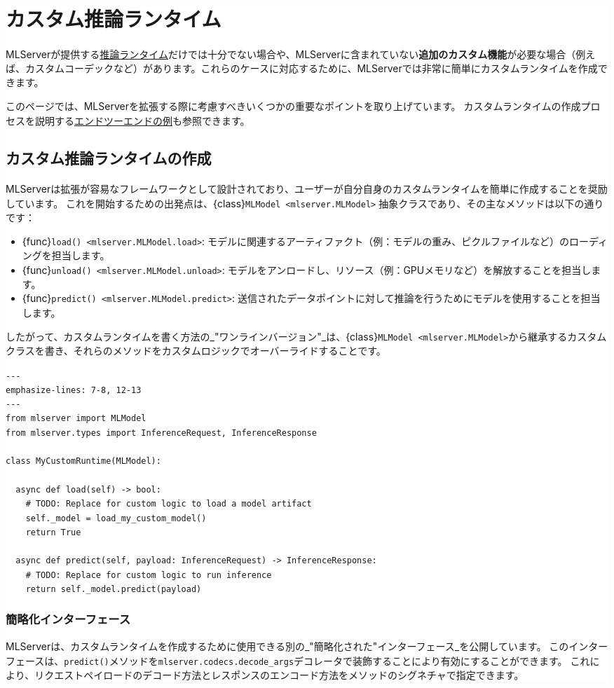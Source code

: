 

# カスタム推論ランタイム

MLServerが提供する[推論ランタイム](./index)だけでは十分でない場合や、MLServerに含まれていない**追加のカスタム機能**が必要な場合（例えば、カスタムコーデックなど）があります。これらのケースに対応するために、MLServerでは非常に簡単にカスタムランタイムを作成できます。

このページでは、MLServerを拡張する際に考慮すべきいくつかの重要なポイントを取り上げています。
カスタムランタイムの作成プロセスを説明する[エンドツーエンドの例](../examples/custom/README)も参照できます。



## カスタム推論ランタイムの作成

MLServerは拡張が容易なフレームワークとして設計されており、ユーザーが自分自身のカスタムランタイムを簡単に作成することを奨励しています。
これを開始するための出発点は、{class}`MLModel <mlserver.MLModel>` 抽象クラスであり、その主なメソッドは以下の通りです：

- {func}`load() <mlserver.MLModel.load>`:
  モデルに関連するアーティファクト（例：モデルの重み、ピクルファイルなど）のローディングを担当します。
- {func}`unload() <mlserver.MLModel.unload>`:
  モデルをアンロードし、リソース（例：GPUメモリなど）を解放することを担当します。
- {func}`predict() <mlserver.MLModel.predict>`:
  送信されたデータポイントに対して推論を行うためにモデルを使用することを担当します。

したがって、カスタムランタイムを書く方法の_"ワンラインバージョン"_は、{class}`MLModel <mlserver.MLModel>`から継承するカスタムクラスを書き、それらのメソッドをカスタムロジックでオーバーライドすることです。


```{code-block} python
---
emphasize-lines: 7-8, 12-13
---
from mlserver import MLModel
from mlserver.types import InferenceRequest, InferenceResponse

class MyCustomRuntime(MLModel):

  async def load(self) -> bool:
    # TODO: Replace for custom logic to load a model artifact
    self._model = load_my_custom_model()
    return True

  async def predict(self, payload: InferenceRequest) -> InferenceResponse:
    # TODO: Replace for custom logic to run inference
    return self._model.predict(payload)
```




### 簡略化インターフェース

MLServerは、カスタムランタイムを作成するために使用できる別の_"簡略化された"インターフェース_を公開しています。
このインターフェースは、`predict()`メソッドを`mlserver.codecs.decode_args`デコレータで装飾することにより有効にすることができます。
これにより、リクエストペイロードのデコード方法とレスポンスのエンコード方法をメソッドのシグネチャで指定できます。
